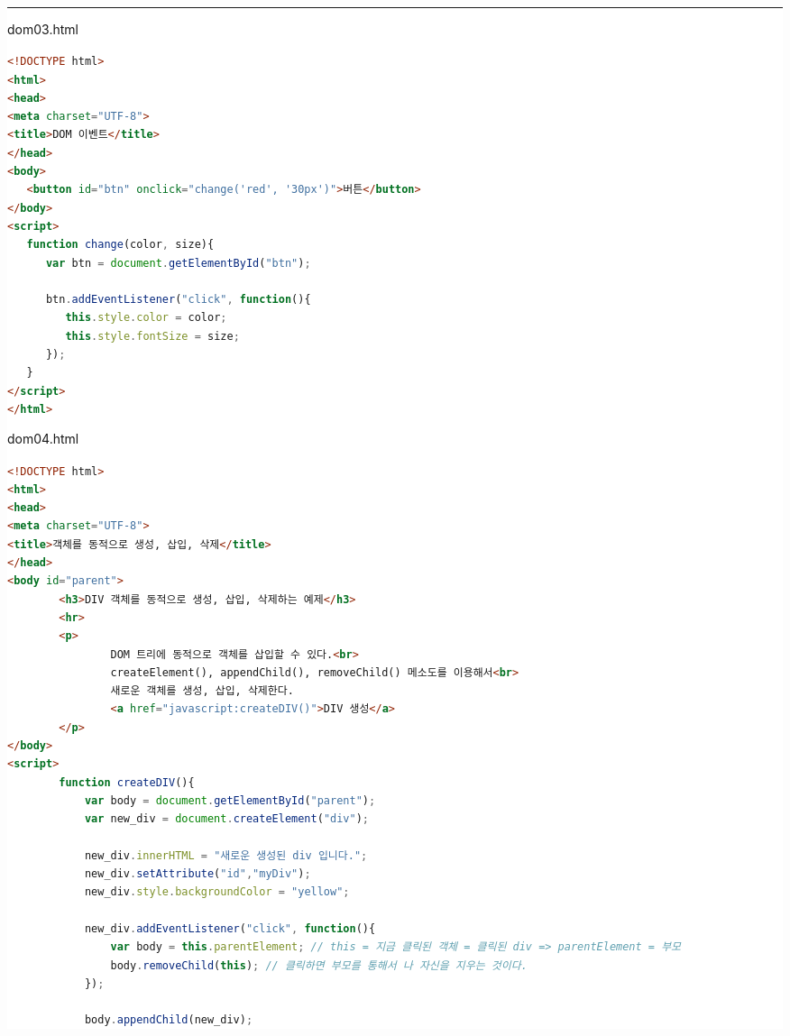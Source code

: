 



---



dom03.html

```html
<!DOCTYPE html>
<html>
<head>
<meta charset="UTF-8">
<title>DOM 이벤트</title>
</head>
<body>
   <button id="btn" onclick="change('red', '30px')">버튼</button>
</body>
<script>
   function change(color, size){
      var btn = document.getElementById("btn");
      
      btn.addEventListener("click", function(){
         this.style.color = color;
         this.style.fontSize = size;
      });
   }
</script>
</html>
```



dom04.html

```html
<!DOCTYPE html>
<html>
<head>
<meta charset="UTF-8">
<title>객체를 동적으로 생성, 삽입, 삭제</title>
</head>
<body id="parent">
		<h3>DIV 객체를 동적으로 생성, 삽입, 삭제하는 예제</h3>
		<hr>
		<p>
				DOM 트리에 동적으로 객체를 삽입할 수 있다.<br>
				createElement(), appendChild(), removeChild() 메소도를 이용해서<br>
				새로운 객체를 생성, 삽입, 삭제한다.
				<a href="javascript:createDIV()">DIV 생성</a>
		</p>
</body>
<script>
		function createDIV(){
			var body = document.getElementById("parent");
			var new_div = document.createElement("div");
			
			new_div.innerHTML = "새로운 생성된 div 입니다.";
			new_div.setAttribute("id","myDiv");
			new_div.style.backgroundColor = "yellow";			
			
			new_div.addEventListener("click", function(){
				var body = this.parentElement; // this = 지금 클릭된 객체 = 클릭된 div => parentElement = 부모
				body.removeChild(this); // 클릭하면 부모를 통해서 나 자신을 지우는 것이다. 
			});
			
			body.appendChild(new_div);
```